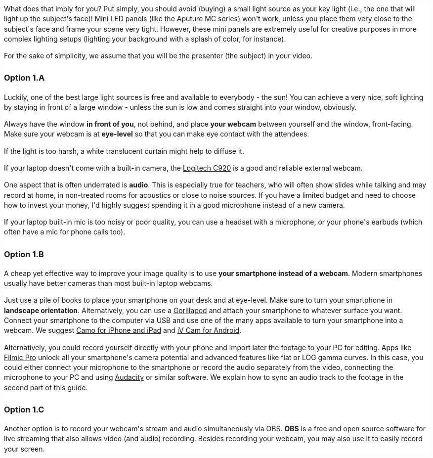 What does that imply for you? Put simply, you should avoid (buying) a small light source as your key light (i.e., the one that will light up the subject's face)! Mini LED panels (like the [Aputure MC series](https://www.aputure.com/products/mc/)) won't work, unless you place them very close to the subject's face and frame your scene very tight. However, these mini panels are extremely useful for creative purposes in more complex lighting setups (lighting your background with a splash of color, for instance).

For the sake of simplicity, we assume that you will be the presenter (the subject) in your video.

### Option 1.A

Luckily, one of the best large light sources is free and available to everybody - the sun! You can achieve a very nice, soft lighting by staying in front of a large window - unless the sun is low and comes straight into your window, obviously.

Always have the window **in front of you**, not behind, and place **your webcam** between yourself and the window, front-facing. Make sure your webcam is at **eye-level** so that you can make eye contact with the attendees.

If the light is too harsh, a white translucent curtain might help to diffuse it.

If your laptop doesn't come with a built-in camera, the [Logitech C920](https://www.logitech.com/en-us/products/webcams/c920-pro-hd-webcam.960-000764.html) is a good and reliable external webcam.

One aspect that is often underrated is **audio**. This is especially true for teachers, who will often show slides while talking and may record at home, in non-treated rooms for acoustics or close to noise sources. If you have a limited budget and need to choose how to invest your money, I'd highly suggest spending it in a good microphone instead of a new camera.

If your laptop built-in mic is too noisy or poor quality, you can use a headset with a microphone, or your phone's earbuds (which often have a mic for phone calls too).

### Option 1.B
A cheap yet effective way to improve your image quality is to use **your smartphone instead of a webcam**. Modern smartphones usually have better cameras than most built-in laptop webcams.

Just use a pile of books to place your smartphone on your desk and at eye-level. Make sure to turn your smartphone in **landscape orientation**. Alternatively, you can use a [Gorillapod](https://joby.com/global/gorillapod/) and attach your smartphone to whatever surface you want. Connect your smartphone to the computer via USB and use one of the many apps available to turn your smartphone into a webcam. We suggest [Camo for iPhone and iPad](https://reincubate.com/camo/) and [iV Cam for Android](https://play.google.com/store/apps/details?id=com.e2esoft.ivcam).

Alternatively, you could record yourself directly with your phone and import later the footage to your PC for editing. Apps like [Filmic Pro](https://www.filmicpro.com/products/filmic-pro/) unlock all your smartphone's camera potential and advanced features like flat or LOG gamma curves. In this case, you could either connect your microphone to the smartphone or record the audio separately from the video, connecting the microphone to your PC and using [Audacity](https://www.audacityteam.org) or similar software. We explain how to sync an audio track to the footage in the second part of this guide.

### Option 1.C

Another option is to record your webcam's stream and audio simultaneously via OBS. **[OBS](https://obsproject.com)** is a free and open source software for live streaming that also allows video (and audio) recording. Besides recording your webcam, you may also use it to easily record your screen.

